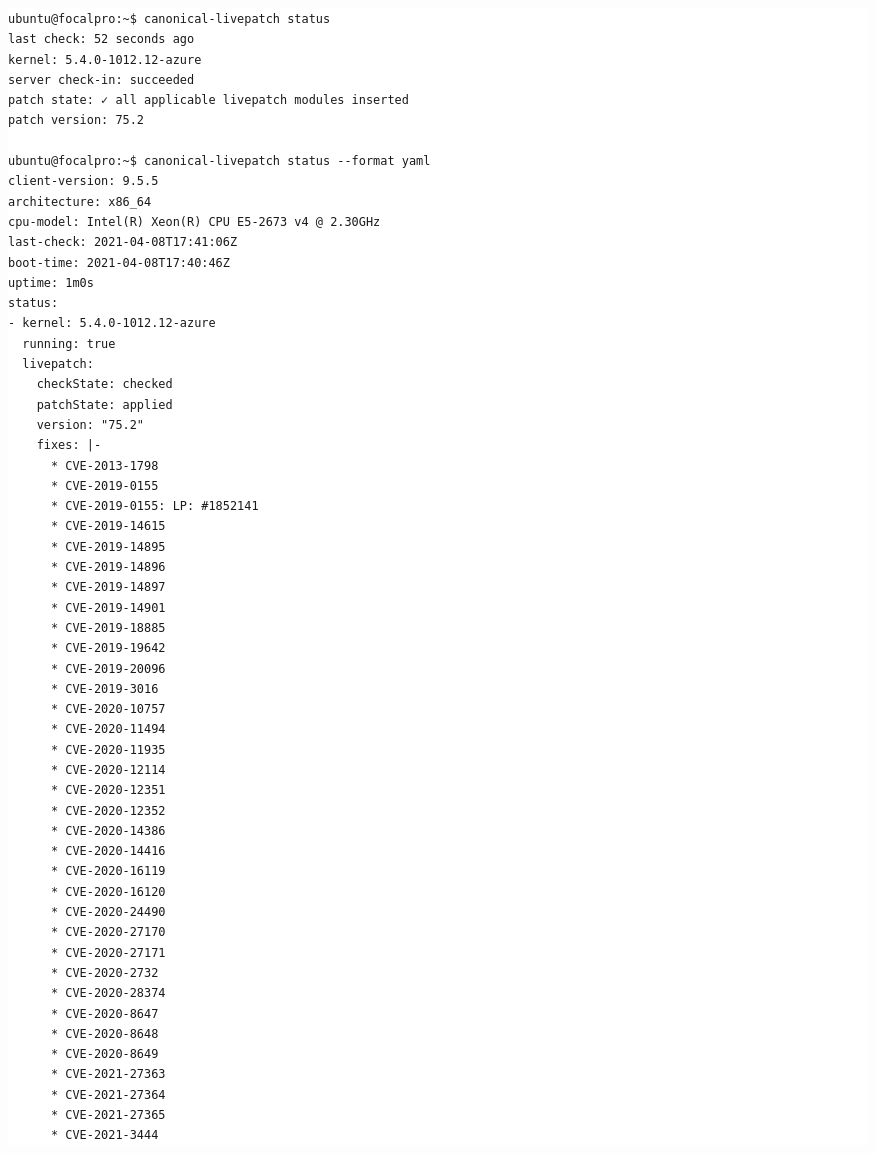 ```console
ubuntu@focalpro:~$ canonical-livepatch status
last check: 52 seconds ago
kernel: 5.4.0-1012.12-azure
server check-in: succeeded
patch state: ✓ all applicable livepatch modules inserted
patch version: 75.2

ubuntu@focalpro:~$ canonical-livepatch status --format yaml
client-version: 9.5.5
architecture: x86_64
cpu-model: Intel(R) Xeon(R) CPU E5-2673 v4 @ 2.30GHz
last-check: 2021-04-08T17:41:06Z
boot-time: 2021-04-08T17:40:46Z
uptime: 1m0s
status:
- kernel: 5.4.0-1012.12-azure
  running: true
  livepatch:
    checkState: checked
    patchState: applied
    version: "75.2"
    fixes: |-
      * CVE-2013-1798
      * CVE-2019-0155
      * CVE-2019-0155: LP: #1852141
      * CVE-2019-14615
      * CVE-2019-14895
      * CVE-2019-14896
      * CVE-2019-14897
      * CVE-2019-14901
      * CVE-2019-18885
      * CVE-2019-19642
      * CVE-2019-20096
      * CVE-2019-3016
      * CVE-2020-10757
      * CVE-2020-11494
      * CVE-2020-11935
      * CVE-2020-12114
      * CVE-2020-12351
      * CVE-2020-12352
      * CVE-2020-14386
      * CVE-2020-14416
      * CVE-2020-16119
      * CVE-2020-16120
      * CVE-2020-24490
      * CVE-2020-27170
      * CVE-2020-27171
      * CVE-2020-2732
      * CVE-2020-28374
      * CVE-2020-8647
      * CVE-2020-8648
      * CVE-2020-8649
      * CVE-2021-27363
      * CVE-2021-27364
      * CVE-2021-27365
      * CVE-2021-3444
```
